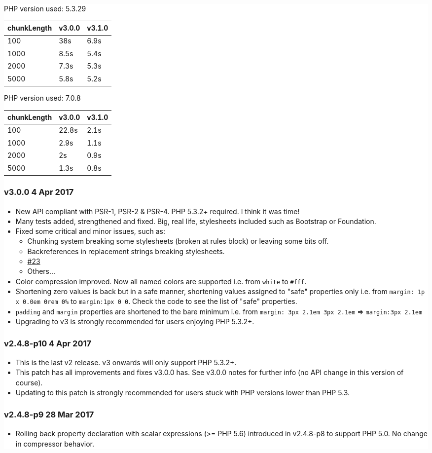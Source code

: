 PHP version used: 5.3.29

| chunkLength | v3.0.0 | v3.1.0 |
| --- | --- | --- |
| 100 | 38s | 6.9s |
| 1000 | 8.5s | 5.4s |
| 2000 | 7.3s | 5.3s |
| 5000 | 5.8s | 5.2s |

PHP version used: 7.0.8

| chunkLength | v3.0.0 | v3.1.0 |
| --- | --- | --- |
| 100 | 22.8s | 2.1s |
| 1000 | 2.9s | 1.1s |
| 2000 | 2s | 0.9s |
| 5000 | 1.3s | 0.8s |

### v3.0.0 4 Apr 2017

* New API compliant with PSR-1, PSR-2 & PSR-4. PHP 5.3.2+ required. I think it was time!
* Many tests added, strengthened and fixed. Big, real life, stylesheets included such as Bootstrap or Foundation.
* Fixed some critical and minor issues, such as:
   * Chunking system breaking some stylesheets (broken at rules block) or leaving some bits off.
   * Backreferences in replacement strings breaking stylesheets.
   * [#23](https://github.com/tubalmartin/YUI-CSS-compressor-PHP-port/issues/23)
   * Others...
* Color compression improved. Now all named colors are supported i.e. from `white` to `#fff`.
* Shortening zero values is back but in a safe manner, shortening values assigned to "safe" properties only i.e. from `margin: 1px 0.0em 0rem 0%` to `margin:1px 0 0`. Check the code to see the list of "safe" properties.
* `padding` and `margin` properties are shortened to the bare minimum i.e. from `margin: 3px 2.1em 3px 2.1em` => `margin:3px 2.1em`
* Upgrading to v3 is strongly recommended for users enjoying PHP 5.3.2+. 

### v2.4.8-p10 4 Apr 2017

* This is the last v2 release. v3 onwards will only support PHP 5.3.2+.
* This patch has all improvements and fixes v3.0.0 has. See v3.0.0 notes for further info (no API change in this version of course).
* Updating to this patch is strongly recommended for users stuck with PHP versions lower than PHP 5.3.

### v2.4.8-p9 28 Mar 2017

* Rolling back property declaration with scalar expressions (>= PHP 5.6) introduced in v2.4.8-p8 to support PHP 5.0. No change in compressor behavior.
